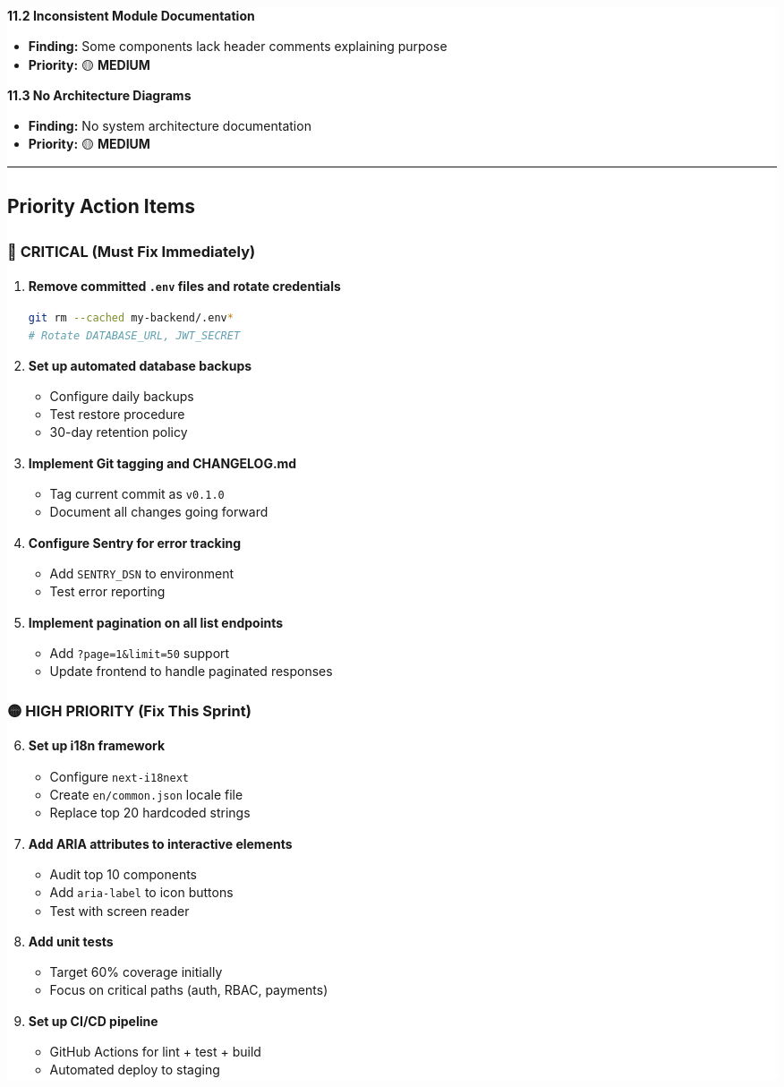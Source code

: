 **11.2 Inconsistent Module Documentation**
- **Finding:** Some components lack header comments explaining purpose
- **Priority:** 🟡 **MEDIUM**

**11.3 No Architecture Diagrams**
- **Finding:** No system architecture documentation
- **Priority:** 🟡 **MEDIUM**

---

## Priority Action Items

### 🔴 **CRITICAL (Must Fix Immediately)**

1. **Remove committed `.env` files and rotate credentials**
   ```bash
   git rm --cached my-backend/.env*
   # Rotate DATABASE_URL, JWT_SECRET
   ```

2. **Set up automated database backups**
   - Configure daily backups
   - Test restore procedure
   - 30-day retention policy

3. **Implement Git tagging and CHANGELOG.md**
   - Tag current commit as `v0.1.0`
   - Document all changes going forward

4. **Configure Sentry for error tracking**
   - Add `SENTRY_DSN` to environment
   - Test error reporting

5. **Implement pagination on all list endpoints**
   - Add `?page=1&limit=50` support
   - Update frontend to handle paginated responses

### 🟡 **HIGH PRIORITY (Fix This Sprint)**

6. **Set up i18n framework**
   - Configure `next-i18next`
   - Create `en/common.json` locale file
   - Replace top 20 hardcoded strings

7. **Add ARIA attributes to interactive elements**
   - Audit top 10 components
   - Add `aria-label` to icon buttons
   - Test with screen reader

8. **Add unit tests**
   - Target 60% coverage initially
   - Focus on critical paths (auth, RBAC, payments)

9. **Set up CI/CD pipeline**
   - GitHub Actions for lint + test + build
   - Automated deploy to staging
